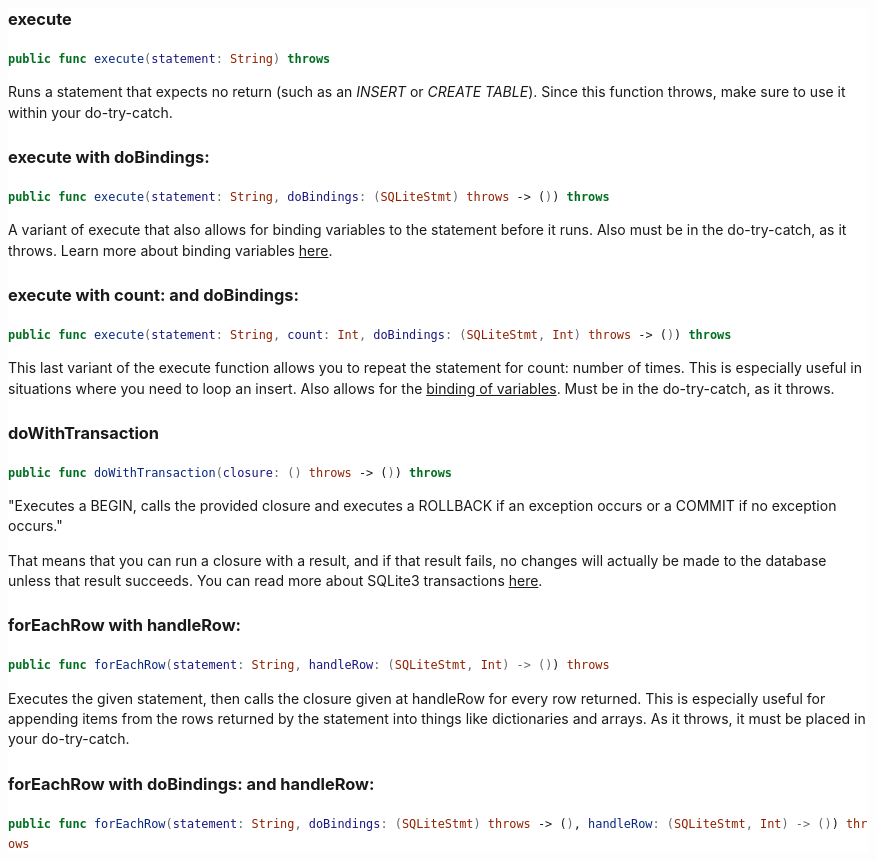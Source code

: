 ###  execute

``` swift
public func execute(statement: String) throws
```

Runs a statement that expects no return (such as an *INSERT* or *CREATE TABLE*). Since this function throws, make sure to use it within your do-try-catch.

### execute with doBindings:

``` swift
public func execute(statement: String, doBindings: (SQLiteStmt) throws -> ()) throws
```

A variant of execute that also allows for binding variables to the statement before it runs. Also must be in the do-try-catch, as it throws. Learn more about binding variables [here](#binding-variables-to-queries).

### execute with count: and doBindings:

``` swift
public func execute(statement: String, count: Int, doBindings: (SQLiteStmt, Int) throws -> ()) throws
```

This last variant of the execute function allows you to repeat the statement for count: number of times. This is especially useful in situations where you need to loop an insert. Also allows for the [binding of variables](#binding-variables-to-queries). Must be in the do-try-catch, as it throws.

### doWithTransaction

``` swift
public func doWithTransaction(closure: () throws -> ()) throws
```

"Executes a BEGIN, calls the provided closure and executes a ROLLBACK if an exception occurs or a COMMIT if no exception occurs."

That means that you can run a closure with a result, and if that result fails, no changes will actually be made to the database unless that result succeeds. You can read more about SQLite3 transactions [here](https://www.sqlite.org/lang_transaction.html).

### forEachRow with handleRow:

``` swift
public func forEachRow(statement: String, handleRow: (SQLiteStmt, Int) -> ()) throws
```

Executes the given statement, then calls the closure given at handleRow for every row returned. This is especially useful for appending items from the rows returned by the statement into things like dictionaries and arrays. As it throws, it must be placed in your do-try-catch.

### forEachRow with doBindings: and  handleRow:

``` swift
public func forEachRow(statement: String, doBindings: (SQLiteStmt) throws -> (), handleRow: (SQLiteStmt, Int) -> ()) throws
```
